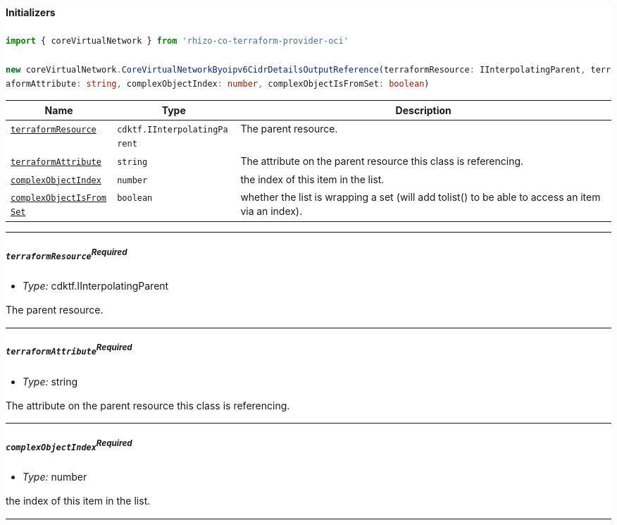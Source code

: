#### Initializers <a name="Initializers" id="rhizo-co-terraform-provider-oci.coreVirtualNetwork.CoreVirtualNetworkByoipv6CidrDetailsOutputReference.Initializer"></a>

```typescript
import { coreVirtualNetwork } from 'rhizo-co-terraform-provider-oci'

new coreVirtualNetwork.CoreVirtualNetworkByoipv6CidrDetailsOutputReference(terraformResource: IInterpolatingParent, terraformAttribute: string, complexObjectIndex: number, complexObjectIsFromSet: boolean)
```

| **Name** | **Type** | **Description** |
| --- | --- | --- |
| <code><a href="#rhizo-co-terraform-provider-oci.coreVirtualNetwork.CoreVirtualNetworkByoipv6CidrDetailsOutputReference.Initializer.parameter.terraformResource">terraformResource</a></code> | <code>cdktf.IInterpolatingParent</code> | The parent resource. |
| <code><a href="#rhizo-co-terraform-provider-oci.coreVirtualNetwork.CoreVirtualNetworkByoipv6CidrDetailsOutputReference.Initializer.parameter.terraformAttribute">terraformAttribute</a></code> | <code>string</code> | The attribute on the parent resource this class is referencing. |
| <code><a href="#rhizo-co-terraform-provider-oci.coreVirtualNetwork.CoreVirtualNetworkByoipv6CidrDetailsOutputReference.Initializer.parameter.complexObjectIndex">complexObjectIndex</a></code> | <code>number</code> | the index of this item in the list. |
| <code><a href="#rhizo-co-terraform-provider-oci.coreVirtualNetwork.CoreVirtualNetworkByoipv6CidrDetailsOutputReference.Initializer.parameter.complexObjectIsFromSet">complexObjectIsFromSet</a></code> | <code>boolean</code> | whether the list is wrapping a set (will add tolist() to be able to access an item via an index). |

---

##### `terraformResource`<sup>Required</sup> <a name="terraformResource" id="rhizo-co-terraform-provider-oci.coreVirtualNetwork.CoreVirtualNetworkByoipv6CidrDetailsOutputReference.Initializer.parameter.terraformResource"></a>

- *Type:* cdktf.IInterpolatingParent

The parent resource.

---

##### `terraformAttribute`<sup>Required</sup> <a name="terraformAttribute" id="rhizo-co-terraform-provider-oci.coreVirtualNetwork.CoreVirtualNetworkByoipv6CidrDetailsOutputReference.Initializer.parameter.terraformAttribute"></a>

- *Type:* string

The attribute on the parent resource this class is referencing.

---

##### `complexObjectIndex`<sup>Required</sup> <a name="complexObjectIndex" id="rhizo-co-terraform-provider-oci.coreVirtualNetwork.CoreVirtualNetworkByoipv6CidrDetailsOutputReference.Initializer.parameter.complexObjectIndex"></a>

- *Type:* number

the index of this item in the list.

---
